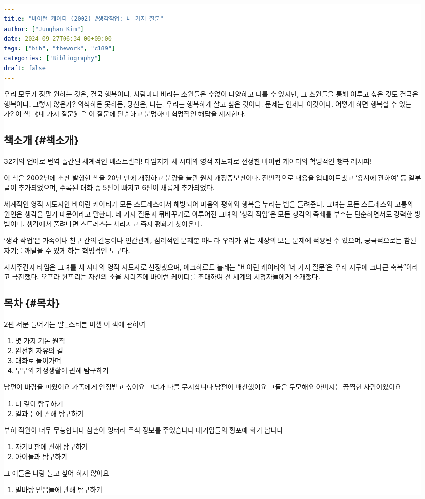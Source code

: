 ```yaml
---
title: "바이런 케이티 (2002) #생각작업: 네 가지 질문"
author: ["Junghan Kim"]
date: 2024-09-27T06:34:00+09:00
tags: ["bib", "thework", "c189"]
categories: ["Bibliography"]
draft: false
---
```


우리 모두가 정말 원하는 것은, 결국 행복이다. 사람마다 바라는 소원들은 수없이 다양하고 다를 수 있지만, 그 소원들을 통해 이루고 싶은 것도 결국은 행복이다. 그렇지 않은가? 의식하든 못하든, 당신은, 나는, 우리는 행복하게 살고 싶은 것이다. 문제는 언제나 이것이다. 어떻게 하면 행복할 수 있는가? 이 책 《네 가지 질문》은 이 질문에 단순하고 분명하며 혁명적인 해답을 제시한다.




## 책소개 {#책소개}

32개의 언어로 번역 출간된 세계적인 베스트셀러! 타임지가 새 시대의 영적 지도자로 선정한 바이런 케이티의 혁명적인 행복 레시피!

이 책은 2002년에 초판 발행한 책을 20년 만에 개정하고 분량을 늘린 원서 개정증보판이다. 전반적으로 내용을 업데이트했고 ‘용서에 관하여’ 등 일부 글이 추가되었으며, 수록된 대화 중 5편이 빠지고 6편이 새롭게 추가되었다.

세계적인 영적 지도자인 바이런 케이티가 모든 스트레스에서 해방되어 마음의 평화와 행복을 누리는 법을 들려준다. 그녀는 모든 스트레스와 고통의 원인은 생각을 믿기 때문이라고 말한다. 네 가지 질문과 뒤바꾸기로 이루어진 그녀의 ‘생각 작업’은 모든 생각의 족쇄를 부수는 단순하면서도 강력한 방법이다. 생각에서 풀려나면 스트레스는 사라지고 즉시 평화가 찾아온다.

‘생각 작업’은 가족이나 친구 간의 갈등이나 인간관계, 심리적인 문제뿐 아니라 우리가 겪는 세상의 모든 문제에 적용될 수 있으며, 궁극적으로는 참된 자기를 깨달을 수 있게 하는 혁명적인 도구다.

시사주간지 타임은 그녀를 새 시대의 영적 지도자로 선정했으며, 에크하르트 톨레는 “바이런 케이티의 ‘네 가지 질문’은 우리 지구에 크나큰 축복”이라고 극찬했다. 오프라 윈프리는 자신의 소울 시리즈에 바이런 케이티를 초대하여 전 세계의 시청자들에게 소개했다.


## 목차 {#목차}

2판 서문 들어가는 말 \_스티븐 미첼 이 책에 관하여

1.  몇 가지 기본 원칙
2.  완전한 자유의 길
3.  대화로 들어가며
4.  부부와 가정생활에 관해 탐구하기

남편이 바람을 피웠어요 가족에게 인정받고 싶어요 그녀가 나를 무시합니다 남편이 배신했어요 그들은 무모해요 아버지는 끔찍한 사람이었어요

1.  더 깊이 탐구하기
2.  일과 돈에 관해 탐구하기

부하 직원이 너무 무능합니다 삼촌이 엉터리 주식 정보를 주었습니다 대기업들의 횡포에 화가 납니다

1.  자기비판에 관해 탐구하기
2.  아이들과 탐구하기

그 애들은 나랑 놀고 싶어 하지 않아요

1.  밑바탕 믿음들에 관해 탐구하기
